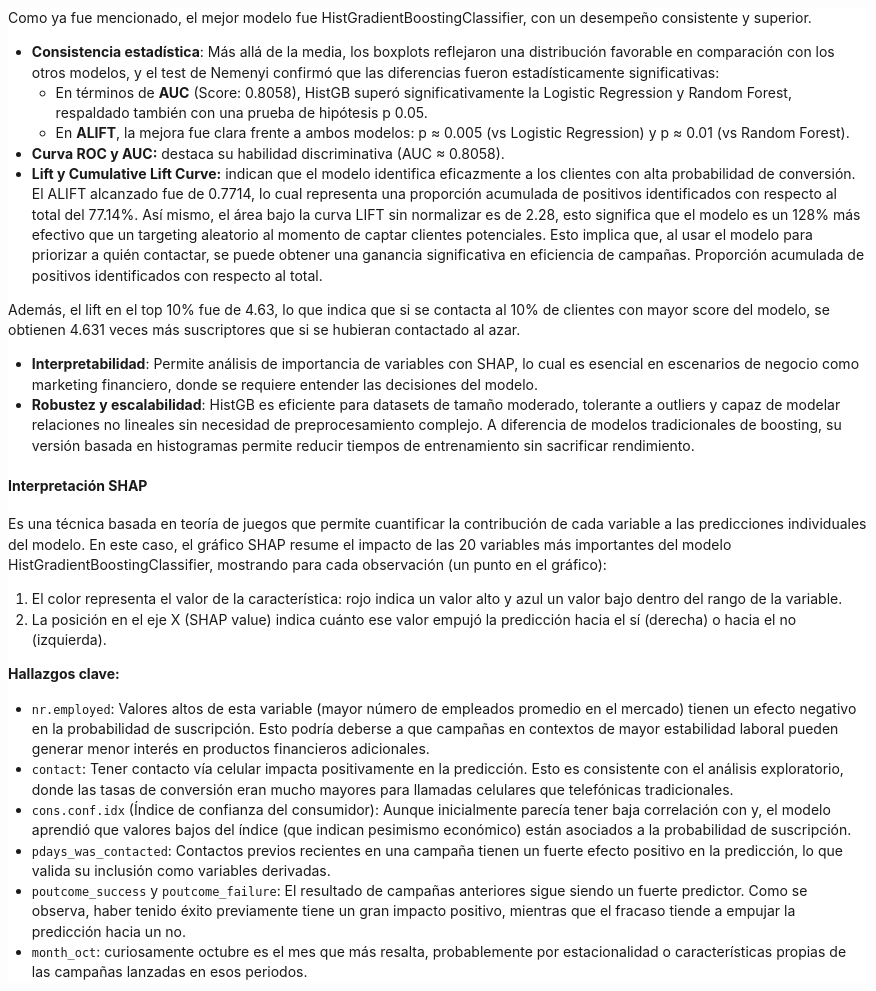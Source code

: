 Como ya fue mencionado, el mejor modelo fue HistGradientBoostingClassifier, con un desempeño consistente y superior.

- **Consistencia estadística**: Más allá de la media, los boxplots reflejaron una distribución favorable en comparación con los otros modelos, y el test de Nemenyi confirmó que las diferencias fueron estadísticamente significativas:
  - En términos de **AUC** (Score: 0.8058), HistGB superó significativamente la Logistic Regression y Random Forest, respaldado también con una prueba de hipótesis p 0.05.
  - En **ALIFT**, la mejora fue clara frente a ambos modelos: p ≈ 0.005 (vs Logistic Regression) y p ≈ 0.01 (vs Random Forest).
- **Curva ROC y AUC:** destaca su habilidad discriminativa (AUC ≈ 0.8058).
- **Lift y Cumulative Lift Curve:**  indican que el modelo identifica eficazmente a los clientes con alta probabilidad de conversión. El ALIFT alcanzado fue de 0.7714, lo cual representa una proporción acumulada de positivos identificados con respecto al total del 77.14%. Así mismo, el área bajo la curva LIFT sin normalizar es de 2.28, esto significa que el modelo es un 128% más efectivo que un targeting aleatorio al momento de captar clientes potenciales. Esto implica que, al usar el modelo para priorizar a quién contactar, se puede obtener una ganancia significativa en eficiencia de campañas. Proporción acumulada de positivos identificados con respecto al total.

Además, el lift en el top 10% fue de 4.63, lo que indica que si se contacta al 10% de clientes con mayor score del modelo, se obtienen 4.631 veces más suscriptores que si se hubieran contactado al azar.

- **Interpretabilidad**: Permite análisis de importancia de variables con SHAP, lo cual es esencial en escenarios de negocio como marketing financiero, donde se requiere entender las decisiones del modelo.
- **Robustez y escalabilidad**: HistGB es eficiente para datasets de tamaño moderado, tolerante a outliers y capaz de modelar relaciones no lineales sin necesidad de preprocesamiento complejo. A diferencia de modelos tradicionales de boosting, su versión basada en histogramas permite reducir tiempos de entrenamiento sin sacrificar rendimiento.

#### Interpretación SHAP
Es una técnica basada en teoría de juegos que permite cuantificar la contribución de cada variable a las predicciones individuales del modelo.
En este caso, el gráfico SHAP resume el impacto de las 20 variables más importantes del modelo HistGradientBoostingClassifier, mostrando para cada observación (un punto en el gráfico):
1. El color representa el valor de la característica: rojo indica un valor alto y azul un valor bajo dentro del rango de la variable.
2.  La posición en el eje X (SHAP value) indica cuánto ese valor empujó la predicción hacia el sí (derecha) o hacia el no (izquierda).

**Hallazgos clave:**
- `nr.employed`: Valores altos de esta variable (mayor número de empleados promedio en el mercado) tienen un efecto negativo en la probabilidad de suscripción. Esto podría deberse a que campañas en contextos de mayor estabilidad laboral pueden generar menor interés en productos financieros adicionales.
- `contact`: Tener contacto vía celular impacta positivamente en la predicción. Esto es consistente con el análisis exploratorio, donde las tasas de conversión eran mucho mayores para llamadas celulares que telefónicas tradicionales.
- `cons.conf.idx` (Índice de confianza del consumidor): Aunque inicialmente parecía tener baja correlación con y, el modelo aprendió que valores bajos del índice (que indican pesimismo económico) están asociados a la probabilidad de suscripción.
- `pdays_was_contacted`: Contactos previos recientes en una campaña tienen un fuerte efecto positivo en la predicción, lo que valida su inclusión como variables derivadas.
- `poutcome_success` y `poutcome_failure`: El resultado de campañas anteriores sigue siendo un fuerte predictor. Como se observa, haber tenido éxito previamente tiene un gran impacto positivo, mientras que el fracaso tiende a empujar la predicción hacia un no.
- `month_oct`: curiosamente octubre es el mes que más resalta, probablemente por estacionalidad o características propias de las campañas lanzadas en esos periodos.
